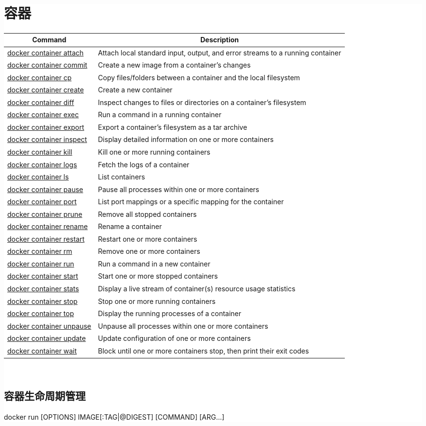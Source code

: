 <a name="uQJL8"></a>
# 容器
| Command | Description |
| --- | --- |
| [docker container attach](https://docs.docker.com/engine/reference/commandline/container_attach/) | Attach local standard input, output, and error streams to a running container |
| [docker container commit](https://docs.docker.com/engine/reference/commandline/container_commit/) | Create a new image from a container’s changes |
| [docker container cp](https://docs.docker.com/engine/reference/commandline/container_cp/) | Copy files/folders between a container and the local filesystem |
| [docker container create](https://docs.docker.com/engine/reference/commandline/container_create/) | Create a new container |
| [docker container diff](https://docs.docker.com/engine/reference/commandline/container_diff/) | Inspect changes to files or directories on a container’s filesystem |
| [docker container exec](https://docs.docker.com/engine/reference/commandline/container_exec/) | Run a command in a running container |
| [docker container export](https://docs.docker.com/engine/reference/commandline/container_export/) | Export a container’s filesystem as a tar archive |
| [docker container inspect](https://docs.docker.com/engine/reference/commandline/container_inspect/) | Display detailed information on one or more containers |
| [docker container kill](https://docs.docker.com/engine/reference/commandline/container_kill/) | Kill one or more running containers |
| [docker container logs](https://docs.docker.com/engine/reference/commandline/container_logs/) | Fetch the logs of a container |
| [docker container ls](https://docs.docker.com/engine/reference/commandline/container_ls/) | List containers |
| [docker container pause](https://docs.docker.com/engine/reference/commandline/container_pause/) | Pause all processes within one or more containers |
| [docker container port](https://docs.docker.com/engine/reference/commandline/container_port/) | List port mappings or a specific mapping for the container |
| [docker container prune](https://docs.docker.com/engine/reference/commandline/container_prune/) | Remove all stopped containers |
| [docker container rename](https://docs.docker.com/engine/reference/commandline/container_rename/) | Rename a container |
| [docker container restart](https://docs.docker.com/engine/reference/commandline/container_restart/) | Restart one or more containers |
| [docker container rm](https://docs.docker.com/engine/reference/commandline/container_rm/) | Remove one or more containers |
| [docker container run](https://docs.docker.com/engine/reference/commandline/container_run/) | Run a command in a new container |
| [docker container start](https://docs.docker.com/engine/reference/commandline/container_start/) | Start one or more stopped containers |
| [docker container stats](https://docs.docker.com/engine/reference/commandline/container_stats/) | Display a live stream of container(s) resource usage statistics |
| [docker container stop](https://docs.docker.com/engine/reference/commandline/container_stop/) | Stop one or more running containers |
| [docker container top](https://docs.docker.com/engine/reference/commandline/container_top/) | Display the running processes of a container |
| [docker container unpause](https://docs.docker.com/engine/reference/commandline/container_unpause/) | Unpause all processes within one or more containers |
| [docker container update](https://docs.docker.com/engine/reference/commandline/container_update/) | Update configuration of one or more containers |
| [docker container wait](https://docs.docker.com/engine/reference/commandline/container_wait/) | Block until one or more containers stop, then print their exit codes |

​

<a name="pnKsP"></a>
## 容器生命周期管理
docker run [OPTIONS] IMAGE[:TAG|@DIGEST] [COMMAND] [ARG...]
